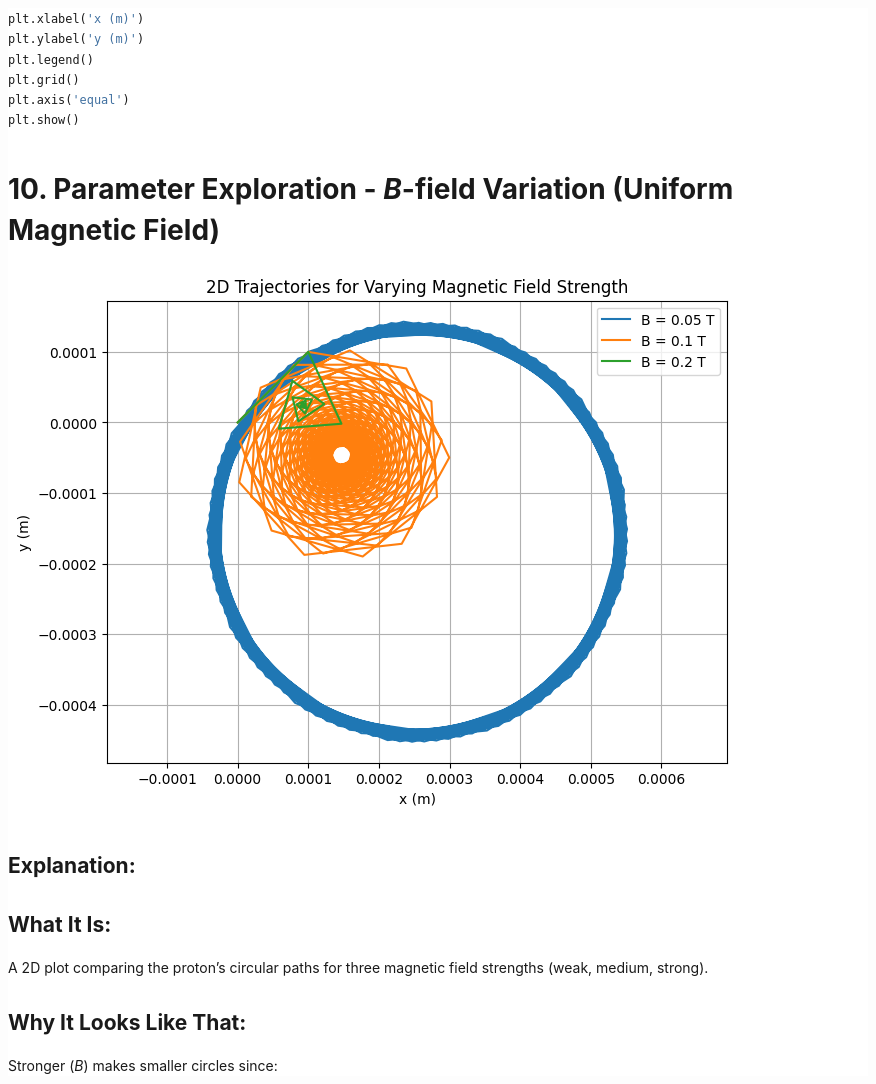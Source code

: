 ```python
plt.xlabel('x (m)')
plt.ylabel('y (m)')
plt.legend()
plt.grid()
plt.axis('equal')
plt.show()
```

# 10. Parameter Exploration - $B$-field Variation (Uniform Magnetic Field)
![alt text](image-3.png)


## Explanation:

## What It Is:
A 2D plot comparing the proton’s circular paths for three magnetic field strengths (weak, medium, strong).

## Why It Looks Like That:
Stronger $( B )$ makes smaller circles since:
